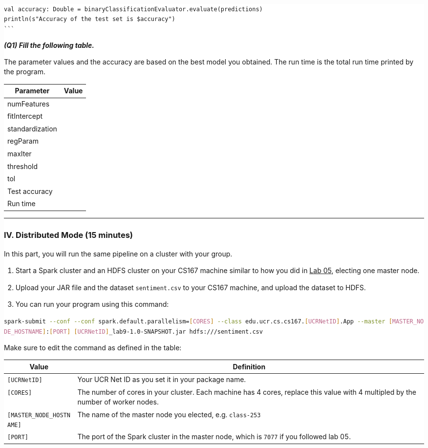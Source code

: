     val accuracy: Double = binaryClassificationEvaluator.evaluate(predictions)
    println(s"Accuracy of the test set is $accuracy")
    ```

***(Q1) Fill the following table.***

The parameter values and the accuracy are based on the best model you obtained. The run time is the total run time printed by the program.

| Parameter       | Value |
|-----------------|------------|
| numFeatures     |            |
| fitIntercept    |            |
| standardization |            |
| regParam        |            |
| maxIter         |            |
| threshold       |            |
| tol             |            |
| Test accuracy   |            |
| Run time        |            |


---

### IV. Distributed Mode (15 minutes)

In this part, you will run the same pipeline on a cluster with your group.

1. Start a Spark cluster and an HDFS cluster on your CS167 machine similar to how you did in [Lab 05](../Lab5/CS167-Lab5.md#iv-run-in-distributed-mode-30-minutes), electing one master node.

2. Upload your JAR file and the dataset `sentiment.csv` to your CS167 machine, and upload the dataset to HDFS.

3. You can run your program using this command:

```bash
spark-submit --conf --conf spark.default.parallelism=[CORES] --class edu.ucr.cs.cs167.[UCRNetID].App --master [MASTER_NODE_HOSTNAME]:[PORT] [UCRNetID]_lab9-1.0-SNAPSHOT.jar hdfs:///sentiment.csv
```
Make sure to edit the command as defined in the table:

| Value                    | Definition                                                                                                                        |
|--------------------------|-----------------------------------------------------------------------------------------------------------------------------------|
| `[UCRNetID]`             | Your UCR Net ID as you set it in your package name.                                                                               |
| `[CORES]`                | The number of cores in your cluster. Each machine has 4 cores, replace this value with 4 multipled by the number of worker nodes. |
| `[MASTER_NODE_HOSTNAME]` | The name of the master node you elected, e.g. `class-253`                                                                         |
| `[PORT]`                 | The port of the Spark cluster in the master node, which is `7077` if you followed lab 05.                                         |
